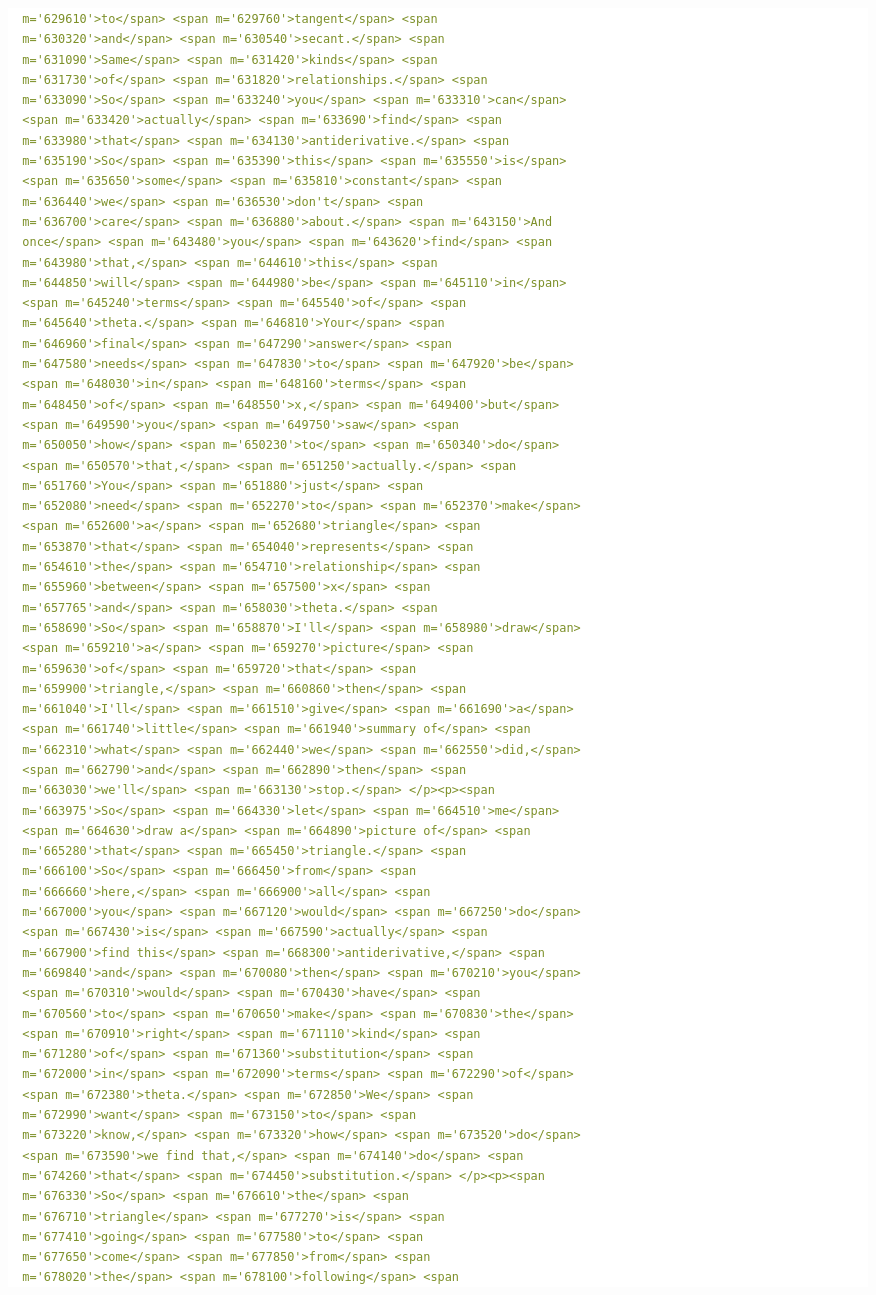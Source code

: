 ```yaml
  m='629610'>to</span> <span m='629760'>tangent</span> <span
  m='630320'>and</span> <span m='630540'>secant.</span> <span
  m='631090'>Same</span> <span m='631420'>kinds</span> <span
  m='631730'>of</span> <span m='631820'>relationships.</span> <span
  m='633090'>So</span> <span m='633240'>you</span> <span m='633310'>can</span>
  <span m='633420'>actually</span> <span m='633690'>find</span> <span
  m='633980'>that</span> <span m='634130'>antiderivative.</span> <span
  m='635190'>So</span> <span m='635390'>this</span> <span m='635550'>is</span>
  <span m='635650'>some</span> <span m='635810'>constant</span> <span
  m='636440'>we</span> <span m='636530'>don't</span> <span
  m='636700'>care</span> <span m='636880'>about.</span> <span m='643150'>And
  once</span> <span m='643480'>you</span> <span m='643620'>find</span> <span
  m='643980'>that,</span> <span m='644610'>this</span> <span
  m='644850'>will</span> <span m='644980'>be</span> <span m='645110'>in</span>
  <span m='645240'>terms</span> <span m='645540'>of</span> <span
  m='645640'>theta.</span> <span m='646810'>Your</span> <span
  m='646960'>final</span> <span m='647290'>answer</span> <span
  m='647580'>needs</span> <span m='647830'>to</span> <span m='647920'>be</span>
  <span m='648030'>in</span> <span m='648160'>terms</span> <span
  m='648450'>of</span> <span m='648550'>x,</span> <span m='649400'>but</span>
  <span m='649590'>you</span> <span m='649750'>saw</span> <span
  m='650050'>how</span> <span m='650230'>to</span> <span m='650340'>do</span>
  <span m='650570'>that,</span> <span m='651250'>actually.</span> <span
  m='651760'>You</span> <span m='651880'>just</span> <span
  m='652080'>need</span> <span m='652270'>to</span> <span m='652370'>make</span>
  <span m='652600'>a</span> <span m='652680'>triangle</span> <span
  m='653870'>that</span> <span m='654040'>represents</span> <span
  m='654610'>the</span> <span m='654710'>relationship</span> <span
  m='655960'>between</span> <span m='657500'>x</span> <span
  m='657765'>and</span> <span m='658030'>theta.</span> <span
  m='658690'>So</span> <span m='658870'>I'll</span> <span m='658980'>draw</span>
  <span m='659210'>a</span> <span m='659270'>picture</span> <span
  m='659630'>of</span> <span m='659720'>that</span> <span
  m='659900'>triangle,</span> <span m='660860'>then</span> <span
  m='661040'>I'll</span> <span m='661510'>give</span> <span m='661690'>a</span>
  <span m='661740'>little</span> <span m='661940'>summary of</span> <span
  m='662310'>what</span> <span m='662440'>we</span> <span m='662550'>did,</span>
  <span m='662790'>and</span> <span m='662890'>then</span> <span
  m='663030'>we'll</span> <span m='663130'>stop.</span> </p><p><span
  m='663975'>So</span> <span m='664330'>let</span> <span m='664510'>me</span>
  <span m='664630'>draw a</span> <span m='664890'>picture of</span> <span
  m='665280'>that</span> <span m='665450'>triangle.</span> <span
  m='666100'>So</span> <span m='666450'>from</span> <span
  m='666660'>here,</span> <span m='666900'>all</span> <span
  m='667000'>you</span> <span m='667120'>would</span> <span m='667250'>do</span>
  <span m='667430'>is</span> <span m='667590'>actually</span> <span
  m='667900'>find this</span> <span m='668300'>antiderivative,</span> <span
  m='669840'>and</span> <span m='670080'>then</span> <span m='670210'>you</span>
  <span m='670310'>would</span> <span m='670430'>have</span> <span
  m='670560'>to</span> <span m='670650'>make</span> <span m='670830'>the</span>
  <span m='670910'>right</span> <span m='671110'>kind</span> <span
  m='671280'>of</span> <span m='671360'>substitution</span> <span
  m='672000'>in</span> <span m='672090'>terms</span> <span m='672290'>of</span>
  <span m='672380'>theta.</span> <span m='672850'>We</span> <span
  m='672990'>want</span> <span m='673150'>to</span> <span
  m='673220'>know,</span> <span m='673320'>how</span> <span m='673520'>do</span>
  <span m='673590'>we find that,</span> <span m='674140'>do</span> <span
  m='674260'>that</span> <span m='674450'>substitution.</span> </p><p><span
  m='676330'>So</span> <span m='676610'>the</span> <span
  m='676710'>triangle</span> <span m='677270'>is</span> <span
  m='677410'>going</span> <span m='677580'>to</span> <span
  m='677650'>come</span> <span m='677850'>from</span> <span
  m='678020'>the</span> <span m='678100'>following</span> <span
```